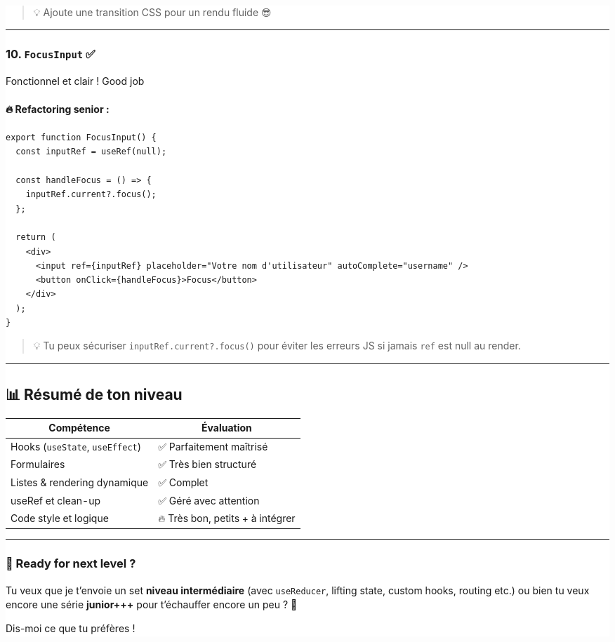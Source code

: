 > 💡 Ajoute une transition CSS pour un rendu fluide 😎

---

### **10. `FocusInput` ✅**

Fonctionnel et clair ! Good job

#### 🔥 Refactoring senior :

```tsx
export function FocusInput() {
  const inputRef = useRef(null);

  const handleFocus = () => {
    inputRef.current?.focus();
  };

  return (
    <div>
      <input ref={inputRef} placeholder="Votre nom d'utilisateur" autoComplete="username" />
      <button onClick={handleFocus}>Focus</button>
    </div>
  );
}
```

> 💡 Tu peux sécuriser `inputRef.current?.focus()` pour éviter les erreurs JS si jamais `ref` est null au render.

---

## 📊 Résumé de ton niveau

| Compétence                      | Évaluation                       |
| ------------------------------- | -------------------------------- |
| Hooks (`useState`, `useEffect`) | ✅ Parfaitement maîtrisé          |
| Formulaires                     | ✅ Très bien structuré            |
| Listes & rendering dynamique    | ✅ Complet                        |
| useRef et clean-up              | ✅ Géré avec attention            |
| Code style et logique           | 🔥 Très bon, petits + à intégrer |

---

### 🎁 Ready for next level ?

Tu veux que je t’envoie un set **niveau intermédiaire** (avec `useReducer`, lifting state, custom hooks, routing etc.) ou bien tu veux encore une série **junior+++** pour t’échauffer encore un peu ? 👀

Dis-moi ce que tu préfères !

